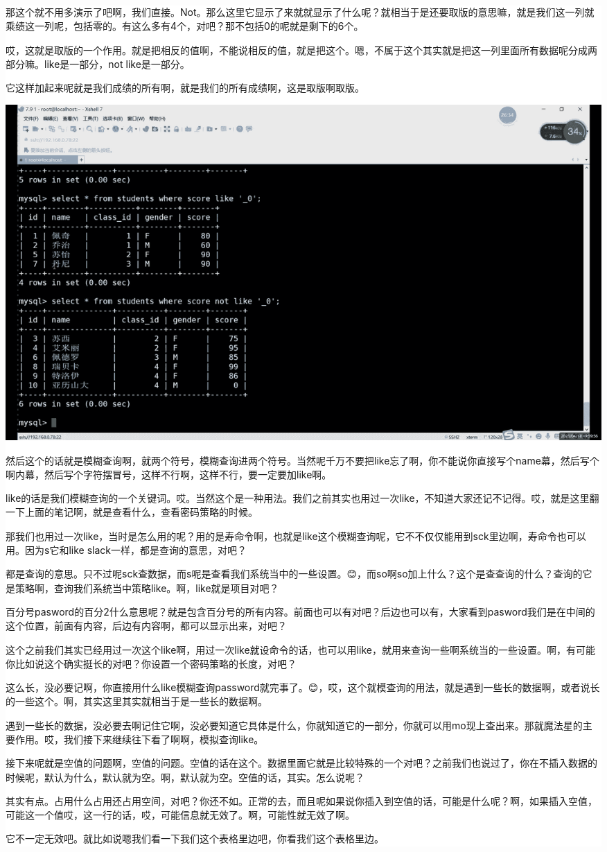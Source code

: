 那这个就不用多演示了吧啊，我们直接。Not。那么这里它显示了来就就显示了什么呢？就相当于是还要取版的意思嘛，就是我们这一列就乘绩这一列呢，包括零的。有这么多有4个，对吧？那不包括0的呢就是剩下的6个。

哎，这就是取版的一个作用。就是把相反的值啊，不能说相反的值，就是把这个。嗯，不属于这个其实就是把这一列里面所有数据呢分成两部分嘛。like是一部分，not like是一部分。

它这样加起来呢就是我们成绩的所有啊，就是我们的所有成绩啊，这是取版啊取版。

![](img/425edc8b56256906016499b09cfc7444_30.png)

然后这个的话就是模糊查询啊，就两个符号，模糊查询进两个符号。当然呢千万不要把like忘了啊，你不能说你直接写个name幕，然后写个啊内幕，然后写个字符摆冒号，这样不行啊，这样不行，要一定要加like啊。

like的话是我们模糊查询的一个关键词。哎。当然这个是一种用法。我们之前其实也用过一次like，不知道大家还记不记得。哎，就是这里翻一下上面的笔记啊，就是查看什么，查看密码策略的时候。

那我们也用过一次like，当时是怎么用的呢？用的是寿命令啊，也就是like这个模糊查询呢，它不不仅仅能用到sck里边啊，寿命令也可以用。因为s它和like slack一样，都是查询的意思，对吧？

都是查询的意思。只不过呢sck查数据，而s呢是查看我们系统当中的一些设置。😊，而so啊so加上什么？这个是查查询的什么？查询的它是策略啊，查询我们系统当中策略like。啊，like就是项目对吧？

百分号pasword的百分2什么意思呢？就是包含百分号的所有内容。前面也可以有对吧？后边也可以有，大家看到pasword我们是在中间的这个位置，前面有内容，后边有内容啊，都可以显示出来，对吧？

这个之前我们其实已经用过一次这个like啊，用过一次like就设命令的话，也可以用like，就用来查询一些啊系统当的一些设置。啊，有可能你比如说这个确实挺长的对吧？你设置一个密码策略的长度，对吧？

这么长，没必要记啊，你直接用什么like模糊查询password就完事了。😊，哎，这个就模查询的用法，就是遇到一些长的数据啊，或者说长的一些这个。啊，其实这里其实就相当于是一些长的数据啊。

遇到一些长的数据，没必要去啊记住它啊，没必要知道它具体是什么，你就知道它的一部分，你就可以用mo现上查出来。那就魔法星的主要作用。哎，我们接下来继续往下看了啊啊，模拟查询like。

接下来呢就是空值的问题啊，空值的问题。空值的话在这个。数据里面它就是比较特殊的一个对吧？之前我们也说过了，你在不插入数据的时候呢，默认为什么，默认就为空。啊，默认就为空。空值的话，其实。怎么说呢？

其实有点。占用什么占用还占用空间，对吧？你还不如。正常的去，而且呢如果说你插入到空值的话，可能是什么呢？啊，如果插入空值，可能这一个值哎，这一行的话，哎，可能信息就无效了。啊，可能性就无效了啊。

它不一定无效吧。就比如说嗯我们看一下我们这个表格里边吧，你看我们这个表格里边。
